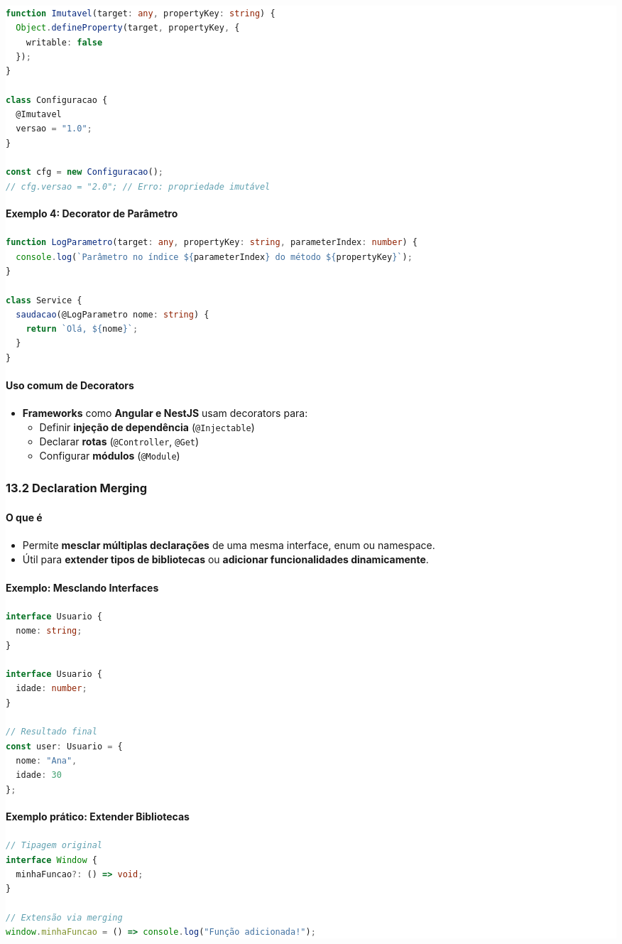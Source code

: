 ```typescript
function Imutavel(target: any, propertyKey: string) {
  Object.defineProperty(target, propertyKey, {
    writable: false
  });
}

class Configuracao {
  @Imutavel
  versao = "1.0";
}

const cfg = new Configuracao();
// cfg.versao = "2.0"; // Erro: propriedade imutável
```
#### **Exemplo 4: Decorator de Parâmetro**
```typescript
function LogParametro(target: any, propertyKey: string, parameterIndex: number) {
  console.log(`Parâmetro no índice ${parameterIndex} do método ${propertyKey}`);
}

class Service {
  saudacao(@LogParametro nome: string) {
    return `Olá, ${nome}`;
  }
}
```
#### **Uso comum de Decorators**
- **Frameworks** como **Angular e NestJS** usam decorators para:
    - Definir **injeção de dependência** (`@Injectable`)
    - Declarar **rotas** (`@Controller`, `@Get`)
    - Configurar **módulos** (`@Module`)
### **13.2 Declaration Merging**
#### **O que é**
- Permite **mesclar múltiplas declarações** de uma mesma interface, enum ou namespace.
- Útil para **extender tipos de bibliotecas** ou **adicionar funcionalidades dinamicamente**.
#### **Exemplo: Mesclando Interfaces**
```typescript
interface Usuario {
  nome: string;
}

interface Usuario {
  idade: number;
}

// Resultado final
const user: Usuario = {
  nome: "Ana",
  idade: 30
};
```
#### **Exemplo prático: Extender Bibliotecas**
```typescript
// Tipagem original
interface Window {
  minhaFuncao?: () => void;
}

// Extensão via merging
window.minhaFuncao = () => console.log("Função adicionada!");
```